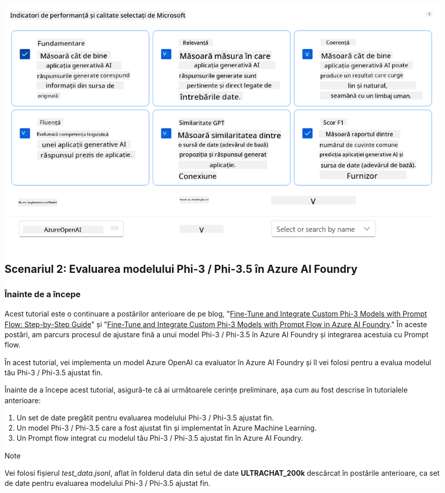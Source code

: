 ![Evaluate based on performance.](../../../../../../translated_images/evaluate-based-on-performance.16c477bfd4e547f34dd803492ce032fbdb3376a5dbd236042233e21e5b7f7f6a.ro.png)

## **Scenariul 2: Evaluarea modelului Phi-3 / Phi-3.5 în Azure AI Foundry**

### Înainte de a începe

Acest tutorial este o continuare a postărilor anterioare de pe blog, "[Fine-Tune and Integrate Custom Phi-3 Models with Prompt Flow: Step-by-Step Guide](https://techcommunity.microsoft.com/t5/educator-developer-blog/fine-tune-and-integrate-custom-phi-3-models-with-prompt-flow/ba-p/4178612?wt.mc_id=studentamb_279723)" și "[Fine-Tune and Integrate Custom Phi-3 Models with Prompt Flow in Azure AI Foundry](https://techcommunity.microsoft.com/t5/educator-developer-blog/fine-tune-and-integrate-custom-phi-3-models-with-prompt-flow-in/ba-p/4191726?wt.mc_id=studentamb_279723)." În aceste postări, am parcurs procesul de ajustare fină a unui model Phi-3 / Phi-3.5 în Azure AI Foundry și integrarea acestuia cu Prompt flow.

În acest tutorial, vei implementa un model Azure OpenAI ca evaluator în Azure AI Foundry și îl vei folosi pentru a evalua modelul tău Phi-3 / Phi-3.5 ajustat fin.

Înainte de a începe acest tutorial, asigură-te că ai următoarele cerințe preliminare, așa cum au fost descrise în tutorialele anterioare:

1. Un set de date pregătit pentru evaluarea modelului Phi-3 / Phi-3.5 ajustat fin.
1. Un model Phi-3 / Phi-3.5 care a fost ajustat fin și implementat în Azure Machine Learning.
1. Un Prompt flow integrat cu modelul tău Phi-3 / Phi-3.5 ajustat fin în Azure AI Foundry.

> [!NOTE]
> Vei folosi fișierul *test_data.jsonl*, aflat în folderul data din setul de date **ULTRACHAT_200k** descărcat în postările anterioare, ca set de date pentru evaluarea modelului Phi-3 / Phi-3.5 ajustat fin.
